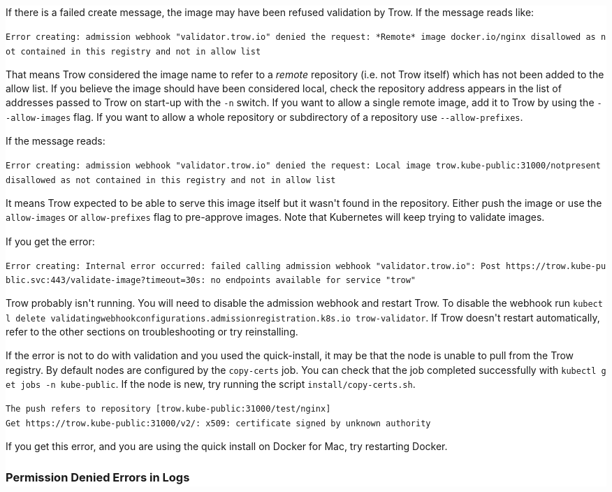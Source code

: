 If there is a failed create message, the image may have been refused validation by Trow. If the message reads like:

```
Error creating: admission webhook "validator.trow.io" denied the request: *Remote* image docker.io/nginx disallowed as not contained in this registry and not in allow list
```

That means Trow considered the image name to refer to a _remote_ repository (i.e. not Trow itself)
which has not been added to the allow list. If you believe the image should have been considered
local, check the repository address appears in the list of addresses passed to Trow on start-up with
the `-n` switch. If you want to allow a single remote image, add it to Trow by using the
`--allow-images` flag. If you want to allow a whole repository or subdirectory of a repository use
`--allow-prefixes`.

If the message reads:

```
Error creating: admission webhook "validator.trow.io" denied the request: Local image trow.kube-public:31000/notpresent disallowed as not contained in this registry and not in allow list
```

It means Trow expected to be able to serve this image itself but it wasn't found in the repository.
Either push the image or use the `allow-images` or `allow-prefixes` flag to pre-approve images. Note
that Kubernetes will keep trying to validate images.

If you get the error:

```
Error creating: Internal error occurred: failed calling admission webhook "validator.trow.io": Post https://trow.kube-public.svc:443/validate-image?timeout=30s: no endpoints available for service "trow"
```

Trow probably isn't running. You will need to disable the admission webhook and restart Trow. To
disable the webhook run `kubectl delete validatingwebhookconfigurations.admissionregistration.k8s.io
trow-validator`. If Trow doesn't restart automatically, refer to the other sections on
troubleshooting or try reinstalling.

If the error is not to do with validation and you used the quick-install, it may be that the node is
unable to pull from the Trow registry. By default nodes are configured by the `copy-certs` job. You
can check that the job completed successfully with `kubectl get jobs -n kube-public`. If the node is
new, try running the script `install/copy-certs.sh`.


```
The push refers to repository [trow.kube-public:31000/test/nginx]
Get https://trow.kube-public:31000/v2/: x509: certificate signed by unknown authority
```

If you get this error, and you are using the quick install on Docker for Mac, try restarting Docker.

### Permission Denied Errors in Logs

